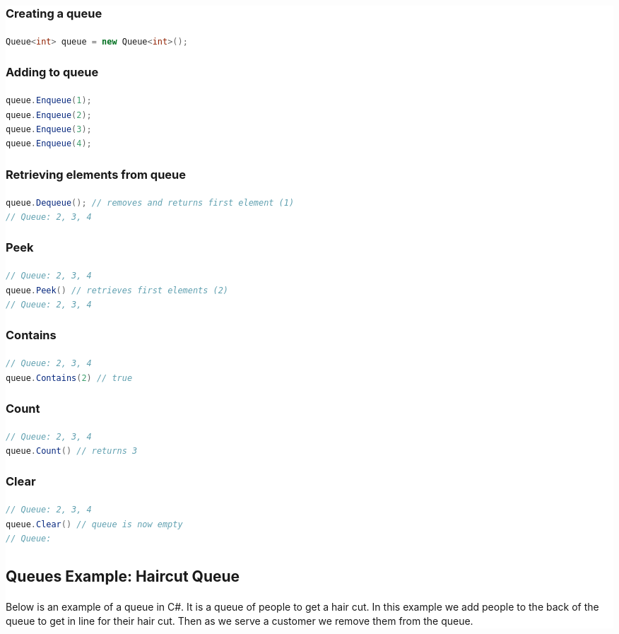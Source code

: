     

### Creating a queue
```csharp
Queue<int> queue = new Queue<int>();
```

### Adding to queue
```csharp
queue.Enqueue(1);
queue.Enqueue(2);
queue.Enqueue(3);
queue.Enqueue(4);
```

### Retrieving elements from queue
```csharp
queue.Dequeue(); // removes and returns first element (1)
// Queue: 2, 3, 4
```

### Peek
```csharp
// Queue: 2, 3, 4
queue.Peek() // retrieves first elements (2)
// Queue: 2, 3, 4
```

### Contains
```csharp
// Queue: 2, 3, 4
queue.Contains(2) // true
```

### Count
```csharp
// Queue: 2, 3, 4
queue.Count() // returns 3
```

### Clear
```csharp
// Queue: 2, 3, 4
queue.Clear() // queue is now empty
// Queue: 
```


## Queues Example: Haircut Queue
Below is an example of a queue in C#. It is a queue of people to get a hair cut. In this example we add people to the back of the queue to get in line for their hair cut. Then as we serve a customer we remove them from the queue. 
